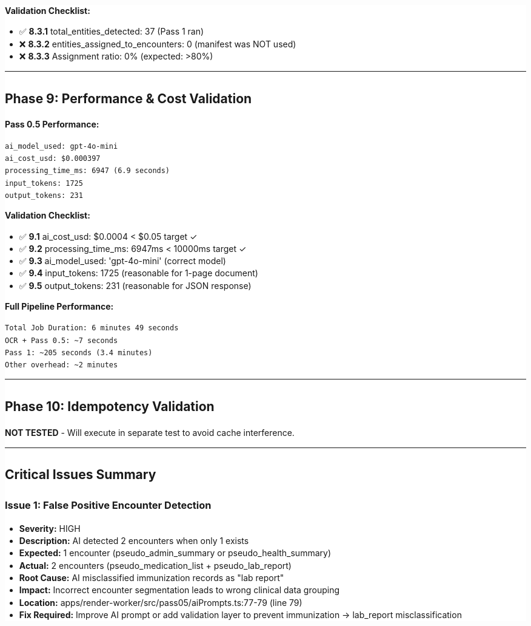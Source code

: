 **Validation Checklist:**
- ✅ **8.3.1** total_entities_detected: 37 (Pass 1 ran)
- ❌ **8.3.2** entities_assigned_to_encounters: 0 (manifest was NOT used)
- ❌ **8.3.3** Assignment ratio: 0% (expected: >80%)

---

## Phase 9: Performance & Cost Validation

**Pass 0.5 Performance:**
```
ai_model_used: gpt-4o-mini
ai_cost_usd: $0.000397
processing_time_ms: 6947 (6.9 seconds)
input_tokens: 1725
output_tokens: 231
```

**Validation Checklist:**
- ✅ **9.1** ai_cost_usd: $0.0004 < $0.05 target ✓
- ✅ **9.2** processing_time_ms: 6947ms < 10000ms target ✓
- ✅ **9.3** ai_model_used: 'gpt-4o-mini' (correct model)
- ✅ **9.4** input_tokens: 1725 (reasonable for 1-page document)
- ✅ **9.5** output_tokens: 231 (reasonable for JSON response)

**Full Pipeline Performance:**
```
Total Job Duration: 6 minutes 49 seconds
OCR + Pass 0.5: ~7 seconds
Pass 1: ~205 seconds (3.4 minutes)
Other overhead: ~2 minutes
```

---

## Phase 10: Idempotency Validation

**NOT TESTED** - Will execute in separate test to avoid cache interference.

---

## Critical Issues Summary

### Issue 1: False Positive Encounter Detection
- **Severity:** HIGH
- **Description:** AI detected 2 encounters when only 1 exists
- **Expected:** 1 encounter (pseudo_admin_summary or pseudo_health_summary)
- **Actual:** 2 encounters (pseudo_medication_list + pseudo_lab_report)
- **Root Cause:** AI misclassified immunization records as "lab report"
- **Impact:** Incorrect encounter segmentation leads to wrong clinical data grouping
- **Location:** apps/render-worker/src/pass05/aiPrompts.ts:77-79 (line 79)
- **Fix Required:** Improve AI prompt or add validation layer to prevent immunization → lab_report misclassification
